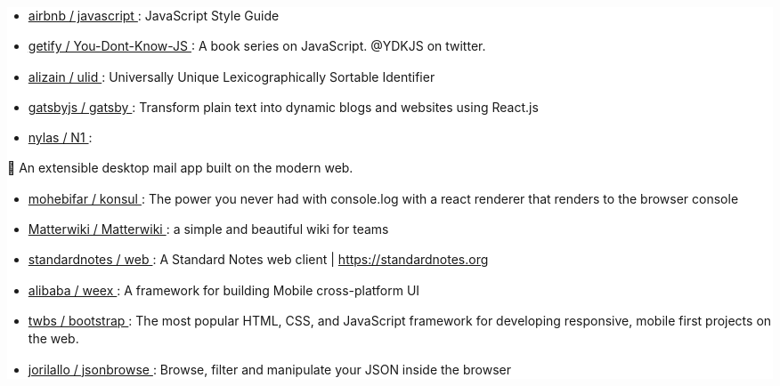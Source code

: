 * [
        airbnb / javascript
](https://github.com/airbnb/javascript): 
        JavaScript Style Guide
      
* [
        getify / You-Dont-Know-JS
](https://github.com/getify/You-Dont-Know-JS): 
        A book series on JavaScript. @YDKJS on twitter.
      
* [
        alizain / ulid
](https://github.com/alizain/ulid): 
        Universally Unique Lexicographically Sortable Identifier
      
* [
        gatsbyjs / gatsby
](https://github.com/gatsbyjs/gatsby): 
        Transform plain text into dynamic blogs and websites using React.js
      
* [
        nylas / N1
](https://github.com/nylas/N1): 
        
💌 An extensible desktop mail app built on the modern web.
      
* [
        mohebifar / konsul
](https://github.com/mohebifar/konsul): 
        The power you never had with console.log with a react renderer that renders to the browser console
      
* [
        Matterwiki / Matterwiki
](https://github.com/Matterwiki/Matterwiki): 
        a simple and beautiful wiki for teams
      
* [
        standardnotes / web
](https://github.com/standardnotes/web): 
        A Standard Notes web client | https://standardnotes.org
      
* [
        alibaba / weex
](https://github.com/alibaba/weex): 
        A framework for building Mobile cross-platform UI
      
* [
        twbs / bootstrap
](https://github.com/twbs/bootstrap): 
        The most popular HTML, CSS, and JavaScript framework for developing responsive, mobile first projects on the web.
      
* [
        jorilallo / jsonbrowse
](https://github.com/jorilallo/jsonbrowse): 
        Browse, filter and manipulate your JSON inside the browser
      